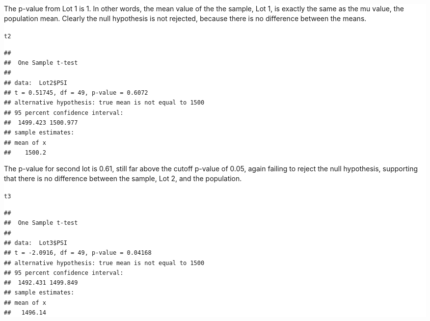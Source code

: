 The p-value from Lot 1 is 1. In other words, the mean value of the the
sample, Lot 1, is exactly the same as the mu value, the population mean.
Clearly the null hypothesis is not rejected, because there is no
difference between the means.

``` r
t2
```

    ## 
    ##  One Sample t-test
    ## 
    ## data:  Lot2$PSI
    ## t = 0.51745, df = 49, p-value = 0.6072
    ## alternative hypothesis: true mean is not equal to 1500
    ## 95 percent confidence interval:
    ##  1499.423 1500.977
    ## sample estimates:
    ## mean of x 
    ##    1500.2

The p-value for second lot is 0.61, still far above the cutoff p-value
of 0.05, again failing to reject the null hypothesis, supporting that
there is no difference between the sample, Lot 2, and the population.

``` r
t3
```

    ## 
    ##  One Sample t-test
    ## 
    ## data:  Lot3$PSI
    ## t = -2.0916, df = 49, p-value = 0.04168
    ## alternative hypothesis: true mean is not equal to 1500
    ## 95 percent confidence interval:
    ##  1492.431 1499.849
    ## sample estimates:
    ## mean of x 
    ##   1496.14
